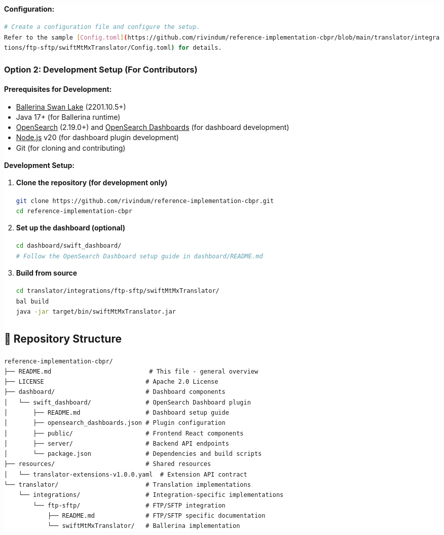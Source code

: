 **Configuration:**
```bash
# Create a configuration file and configure the setup.
Refer to the sample [Config.toml](https://github.com/rivindum/reference-implementation-cbpr/blob/main/translator/integrations/ftp-sftp/swiftMtMxTranslator/Config.toml) for details.
```

### Option 2: Development Setup (For Contributors)

**Prerequisites for Development:**
- [Ballerina Swan Lake](https://ballerina.io/downloads/) (2201.10.5+)
- Java 17+ (for Ballerina runtime)
- [OpenSearch](https://opensearch.org/downloads/) (2.19.0+) and [OpenSearch Dashboards](https://opensearch.org/downloads/#opensearch-dashboards) (for dashboard development)
- [Node.js](https://nodejs.org/) v20 (for dashboard plugin development)
- Git (for cloning and contributing)

**Development Setup:**

1. **Clone the repository (for development only)**
   ```bash
   git clone https://github.com/rivindum/reference-implementation-cbpr.git
   cd reference-implementation-cbpr
   ```

2. **Set up the dashboard (optional)**
   ```bash
   cd dashboard/swift_dashboard/
   # Follow the OpenSearch Dashboard setup guide in dashboard/README.md
   ```

3. **Build from source**
   ```bash
   cd translator/integrations/ftp-sftp/swiftMtMxTranslator/
   bal build
   java -jar target/bin/swiftMtMxTranslator.jar
   ```

## 📁 Repository Structure

```
reference-implementation-cbpr/
├── README.md                           # This file - general overview
├── LICENSE                            # Apache 2.0 License
├── dashboard/                         # Dashboard components
│   └── swift_dashboard/               # OpenSearch Dashboard plugin
│       ├── README.md                  # Dashboard setup guide
│       ├── opensearch_dashboards.json # Plugin configuration
│       ├── public/                    # Frontend React components
│       ├── server/                    # Backend API endpoints
│       └── package.json               # Dependencies and build scripts
├── resources/                         # Shared resources
│   └── translator-extensions-v1.0.0.yaml  # Extension API contract
└── translator/                        # Translation implementations
    └── integrations/                  # Integration-specific implementations
        └── ftp-sftp/                  # FTP/SFTP integration
            ├── README.md              # FTP/SFTP specific documentation
            └── swiftMtMxTranslator/   # Ballerina implementation
```
